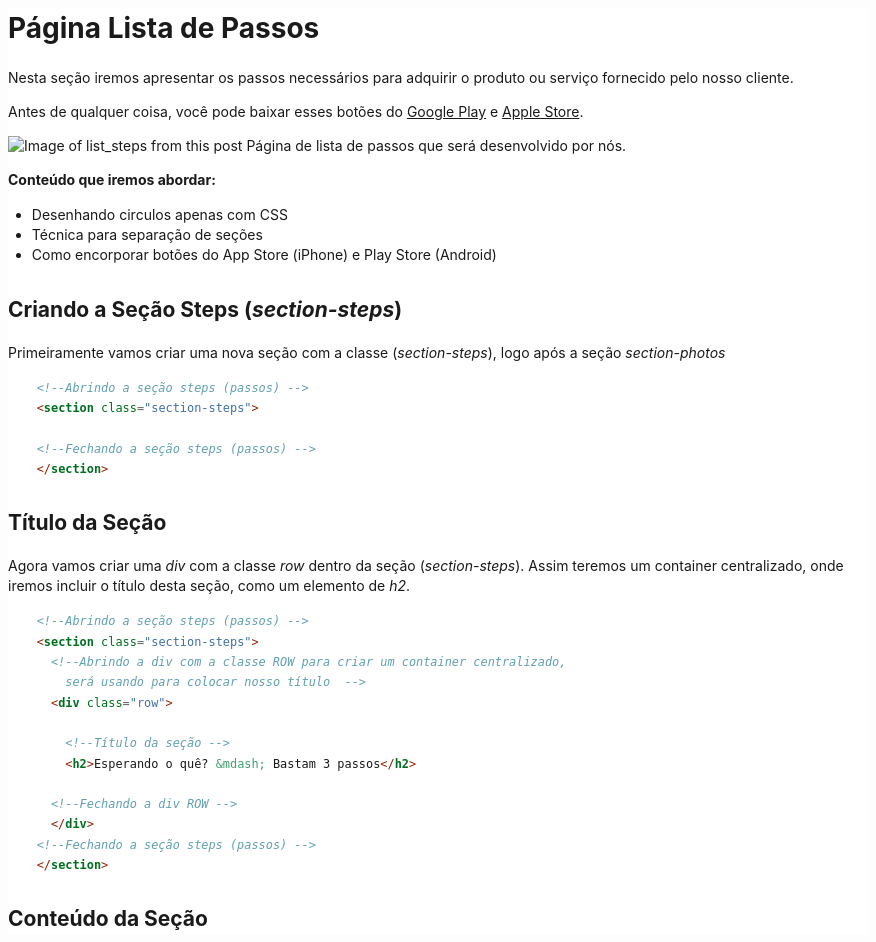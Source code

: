 # Página Lista de Passos

Nesta seção iremos apresentar os passos necessários para adquirir o produto ou serviço fornecido pelo nosso cliente.

Antes de qualquer coisa, você pode baixar esses botões do [Google Play](https://github.com/romuloreis/DWDM/blob/master/assets/download-app-android.png) e [Apple Store](https://github.com/romuloreis/DWDM/blob/master/assets/download-app.svg). 

![Image of list_steps from this post](https://github.com/romuloreis/DWDM/blob/master/assets/list_of_features.png?raw=true)
Página de lista de passos que será desenvolvido por nós.

**Conteúdo que iremos abordar:**

  - Desenhando circulos apenas com CSS
  - Técnica para separação de seções
  - Como encorporar botões do App Store (iPhone) e Play Store (Android)

## Criando a Seção Steps (_section-steps_)

Primeiramente vamos criar uma nova seção com a classe (_section-steps_), logo após a seção _section-photos_ 

```html
    <!--Abrindo a seção steps (passos) -->
    <section class="section-steps">

    <!--Fechando a seção steps (passos) -->
    </section>
```
## Título da Seção
Agora vamos criar uma _div_ com a classe _row_ dentro da seção (_section-steps_). Assim teremos um container centralizado, onde iremos incluir o título desta seção, como um elemento de _h2_.

```html
    <!--Abrindo a seção steps (passos) -->
    <section class="section-steps">
      <!--Abrindo a div com a classe ROW para criar um container centralizado,
        será usando para colocar nosso título  -->
      <div class="row">
        
        <!--Título da seção -->
        <h2>Esperando o quê? &mdash; Bastam 3 passos</h2>
      
      <!--Fechando a div ROW -->
      </div>
    <!--Fechando a seção steps (passos) -->
    </section>
```

## Conteúdo da Seção
